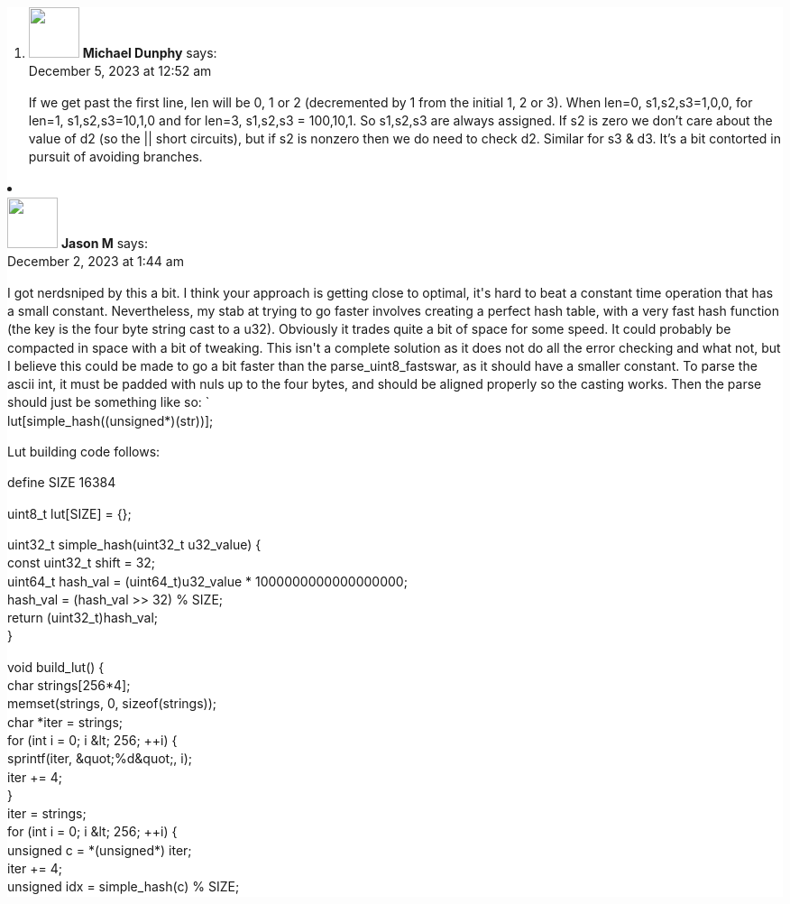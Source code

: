 </blockquote>
</div>
<ol class="children">
<li id="comment-656640" class="comment even depth-5">
<div class="comment-author vcard">
<img alt src="https://secure.gravatar.com/avatar/3ef211ae538a5474d0ffd73721711903?s=56&#038;d=mm&#038;r=g" srcset="https://secure.gravatar.com/avatar/3ef211ae538a5474d0ffd73721711903?s=112&#038;d=mm&#038;r=g 2x" class="avatar avatar-56 photo" height="56" width="56" loading="lazy" decoding="async" /> <b class="fn">Michael Dunphy</b> <span class="says">says:</span> </div>
<div class="comment-metadata"><time datetime="2023-12-05T00:52:26+00:00">December 5, 2023 at 12:52 am</time></a> </div>
<div class="comment-content">
<p>If we get past the first line, len will be 0, 1 or 2 (decremented by 1 from the initial 1, 2 or 3). When len=0, s1,s2,s3=1,0,0, for len=1, s1,s2,s3=10,1,0 and for len=3, s1,s2,s3 = 100,10,1. So s1,s2,s3 are always assigned. If s2 is zero we don&rsquo;t care about the value of d2 (so the || short circuits), but if s2 is nonzero then we do need to check d2. Similar for s3 &amp; d3. It&rsquo;s a bit contorted in pursuit of avoiding branches.</p>
</div>
</li>
</ol>
</li>
</ol>
</li>
</ol>
</li>
</ol>
</li>
<li id="comment-656547" class="comment odd alt thread-even depth-1 parent">
<div class="comment-author vcard">
<img alt src="https://secure.gravatar.com/avatar/239ffc2c5c469a1fe9389bd5b42e6aec?s=56&#038;d=mm&#038;r=g" srcset="https://secure.gravatar.com/avatar/239ffc2c5c469a1fe9389bd5b42e6aec?s=112&#038;d=mm&#038;r=g 2x" class="avatar avatar-56 photo" height="56" width="56" loading="lazy" decoding="async" /> <b class="fn">Jason M</b> <span class="says">says:</span> </div>
<div class="comment-metadata"><time datetime="2023-12-02T01:44:36+00:00">December 2, 2023 at 1:44 am</time></a> </div>
<div class="comment-content">
<p>I got nerdsniped by this a bit. I think your approach is getting close to optimal, it&#039;s hard to beat a constant time operation that has a small constant. Nevertheless, my stab at trying to go faster involves creating a perfect hash table, with a very fast hash function (the key is the four byte string cast to a u32). Obviously it trades quite a bit of space for some speed. It could probably be compacted in space with a bit of tweaking. This isn&#039;t a complete solution as it does not do all the error checking and what not, but I believe this could be made to go a bit faster than the parse_uint8_fastswar, as it should have a smaller constant. To parse the ascii int, it must be padded with nuls up to the four bytes, and should be aligned properly so the casting works. Then the parse should just be something like so: `<br/>
lut[simple_hash((unsigned*)(str))];</p>
<p>Lut building code follows:</p>
<p>define SIZE 16384</p>
<p>uint8_t lut[SIZE] = {};</p>
<p>uint32_t simple_hash(uint32_t u32_value) {<br/>
const uint32_t shift = 32;<br/>
uint64_t hash_val = (uint64_t)u32_value * 1000000000000000000;<br/>
hash_val = (hash_val &gt;&gt; 32) % SIZE;<br/>
return (uint32_t)hash_val;<br/>
}</p>
<p>void build_lut() {<br/>
char strings[256*4];<br/>
memset(strings, 0, sizeof(strings));<br/>
char *iter = strings;<br/>
for (int i = 0; i &amp;lt; 256; ++i) {<br/>
sprintf(iter, &amp;quot;%d&amp;quot;, i);<br/>
iter += 4;<br/>
}<br/>
iter = strings;<br/>
for (int i = 0; i &amp;lt; 256; ++i) {<br/>
unsigned c = *(unsigned*) iter;<br/>
iter += 4;<br/>
unsigned idx = simple_hash(c) % SIZE;<br/>